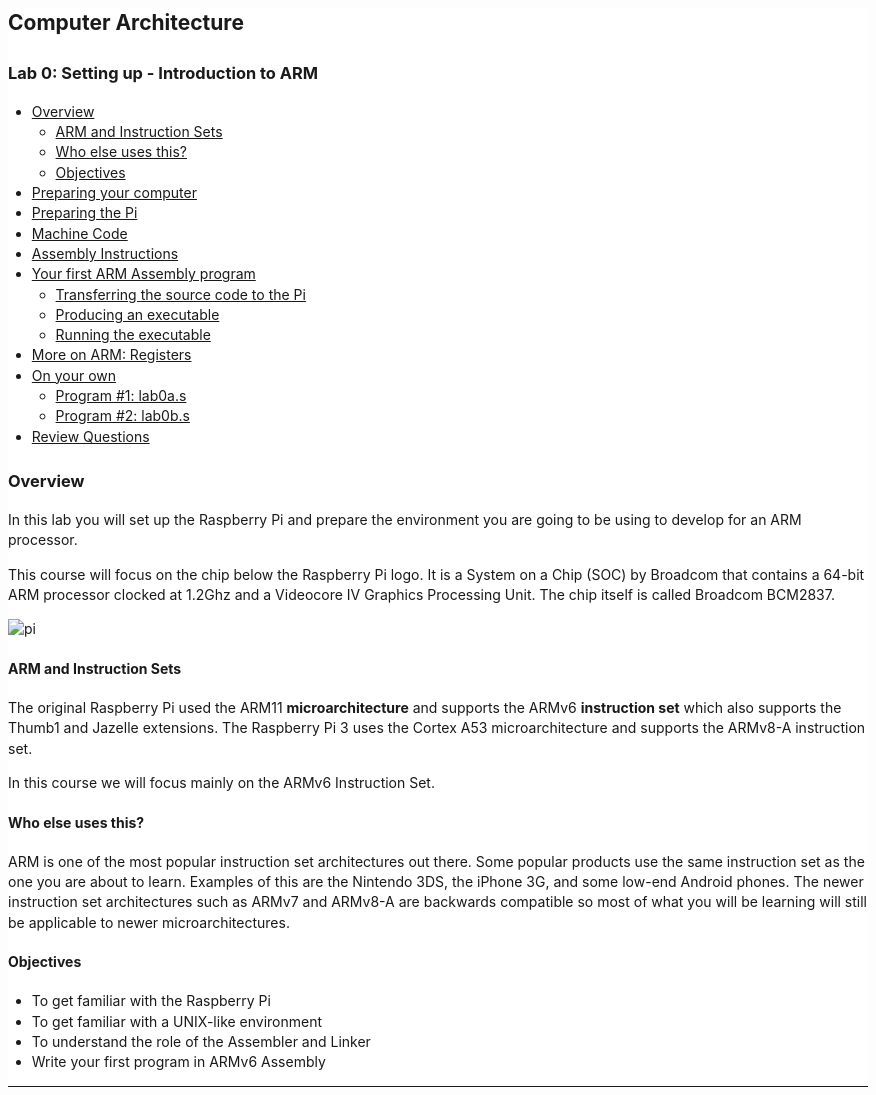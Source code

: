 ## Computer Architecture
### Lab 0: Setting up - Introduction to ARM

  - [Overview](#overview)
      - [ARM and Instruction Sets](#arm-and-instruction-sets)
      - [Who else uses this?](#who-else-uses-this)
      - [Objectives](#objectives)
  - [Preparing your computer](#preparing-your-computer)
  - [Preparing the Pi](#preparing-the-pi)
  - [Machine Code](#machine-code)
  - [Assembly Instructions](#assembly-instructions)
  - [Your first ARM Assembly program](#your-first-arm-assembly-program)
      - [Transferring the source code to the Pi](#transferring-the-source-code-to-the-pi)
      - [Producing an executable](#producing-an-executable)
      - [Running the executable](#running-the-executable)
  - [More on ARM: Registers](#more-on-arm-registers)
  - [On your own](#on-your-own)
      - [Program #1: lab0a.s](#program-1-lab0as)
      - [Program #2: lab0b.s](#program-2-lab0bs)
  - [Review Questions](#review-questions)

### Overview
In this lab you will set up the Raspberry Pi and prepare the environment you are going to be using to develop for an ARM processor.

This course will focus on the chip below the Raspberry Pi logo. It is a System on a Chip (SOC) by Broadcom that contains a  64-bit ARM processor clocked at 1.2Ghz and a Videocore IV Graphics Processing Unit. The chip itself is called Broadcom BCM2837.

![pi](https://www.raspberrypi.org/wp-content/uploads/2016/03/pi3.jpg)

#### ARM and Instruction Sets
The original Raspberry Pi used the ARM11 **microarchitecture** and supports the ARMv6 **instruction set** which also supports the Thumb1 and Jazelle extensions. The Raspberry Pi 3 uses the Cortex A53 microarchitecture and supports the ARMv8-A instruction set.

In this course we will focus mainly on the ARMv6 Instruction Set.

#### Who else uses this?
ARM is one of the most popular instruction set architectures out there. Some popular products use the same instruction set as the one you are about to learn. Examples of this are the Nintendo 3DS, the iPhone 3G, and some low-end Android phones. The newer instruction set architectures such as ARMv7 and ARMv8-A are backwards compatible so most of what you will be learning will still be applicable to newer microarchitectures.

#### Objectives
* To get familiar with the Raspberry Pi
* To get familiar with a UNIX-like environment
* To understand the role of the Assembler and Linker
* Write your first program in ARMv6 Assembly

---